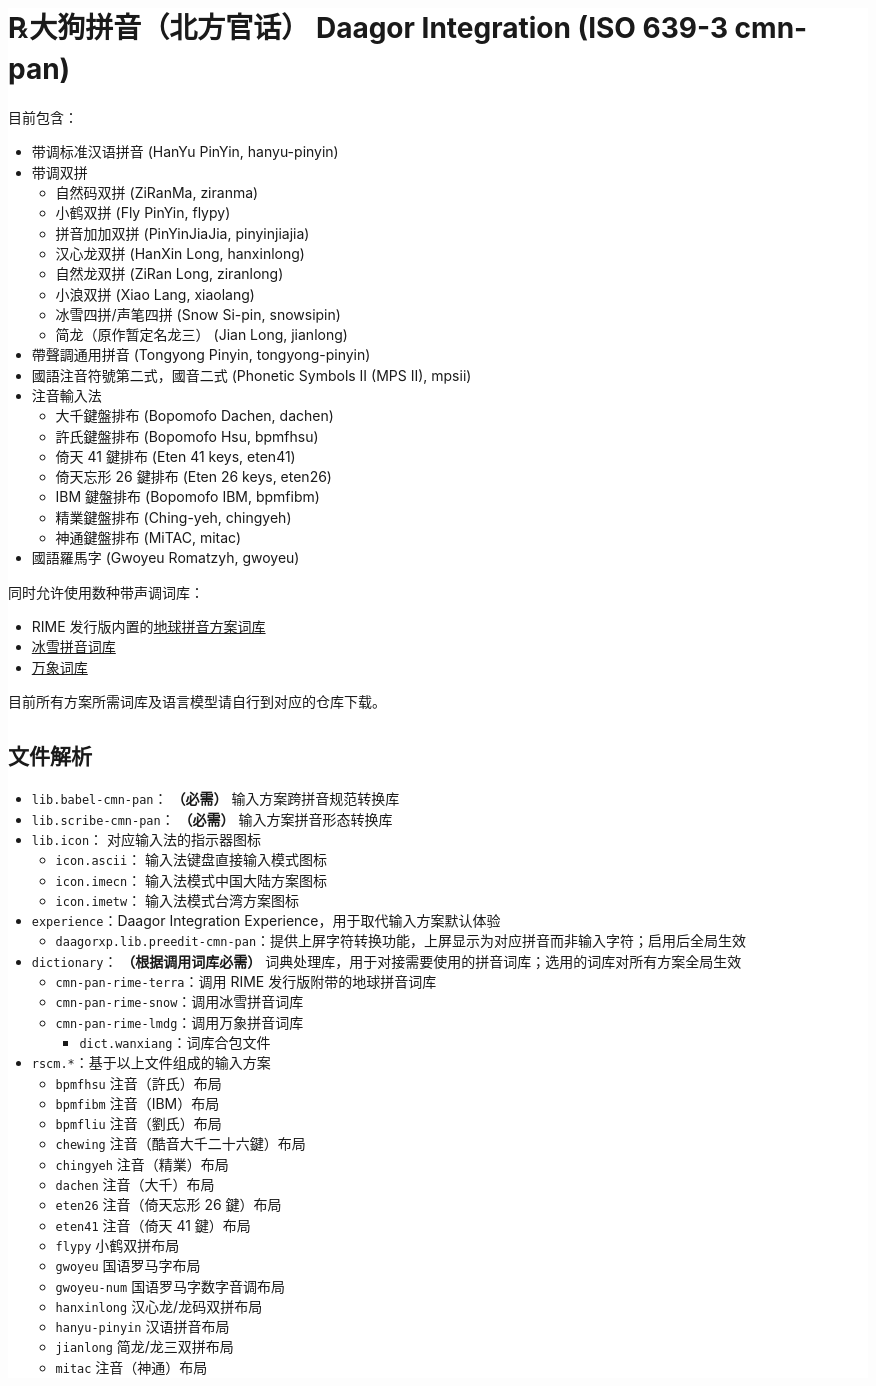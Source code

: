 # ℞大狗拼音（北方官话） Daagor Integration (ISO 639-3 cmn-pan)

目前包含：
- 带调标准汉语拼音 (HanYu PinYin, hanyu-pinyin)
- 带调双拼
  - 自然码双拼 (ZiRanMa, ziranma)
  - 小鹤双拼 (Fly PinYin, flypy)
  - 拼音加加双拼 (PinYinJiaJia, pinyinjiajia)
  - 汉心龙双拼 (HanXin Long, hanxinlong)
  - 自然龙双拼 (ZiRan Long, ziranlong)
  - 小浪双拼 (Xiao Lang, xiaolang)
  - 冰雪四拼/声笔四拼 (Snow Si-pin, snowsipin)
  - 简龙（原作暂定名龙三） (Jian Long, jianlong)
- 帶聲調通用拼音 (Tongyong Pinyin, tongyong-pinyin)
- 國語注音符號第二式，國音二式 (Phonetic Symbols II (MPS II), mpsii)
- 注音輸入法
  - 大千鍵盤排布 (Bopomofo Dachen, dachen)
  - 許氏鍵盤排布 (Bopomofo Hsu, bpmfhsu)
  - 倚天 41 鍵排布 (Eten 41 keys, eten41)
  - 倚天忘形 26 鍵排布 (Eten 26 keys, eten26)
  - IBM 鍵盤排布 (Bopomofo IBM, bpmfibm)
  - 精業鍵盤排布 (Ching-yeh, chingyeh)
  - 神通鍵盤排布 (MiTAC, mitac)
- 國語羅馬字 (Gwoyeu Romatzyh, gwoyeu)

同时允许使用数种带声调词库：
- RIME 发行版内置的[地球拼音方案词库](https://github.com/rime/rime-terra-pinyin)
- [冰雪拼音词库](https://github.com/rimeinn/rime-snow-pinyin)
- [万象词库](https://github.com/amzxyz/RIME-LMDG)

目前所有方案所需词库及语言模型请自行到对应的仓库下载。

## 文件解析

- `lib.babel-cmn-pan`： **（必需）** 输入方案跨拼音规范转换库
- `lib.scribe-cmn-pan`： **（必需）** 输入方案拼音形态转换库
- `lib.icon`： 对应输入法的指示器图标
  - `icon.ascii`： 输入法键盘直接输入模式图标
  - `icon.imecn`： 输入法模式中国大陆方案图标
  - `icon.imetw`： 输入法模式台湾方案图标
- `experience`：Daagor Integration Experience，用于取代输入方案默认体验
  - `daagorxp.lib.preedit-cmn-pan`：提供上屏字符转换功能，上屏显示为对应拼音而非输入字符；启用后全局生效
- `dictionary`： **（根据调用词库必需）** 词典处理库，用于对接需要使用的拼音词库；选用的词库对所有方案全局生效
  - `cmn-pan-rime-terra`：调用 RIME 发行版附带的地球拼音词库
  - `cmn-pan-rime-snow`：调用冰雪拼音词库
  - `cmn-pan-rime-lmdg`：调用万象拼音词库
    - `dict.wanxiang`：词库合包文件
- `rscm.*`：基于以上文件组成的输入方案
    - `bpmfhsu` 注音（許氏）布局
    - `bpmfibm` 注音（IBM）布局
    - `bpmfliu` 注音（劉氏）布局
    - `chewing` 注音（酷音大千二十六鍵）布局
    - `chingyeh` 注音（精業）布局
    - `dachen` 注音（大千）布局
    - `eten26` 注音（倚天忘形 26 鍵）布局
    - `eten41` 注音（倚天 41 鍵）布局
    - `flypy` 小鹤双拼布局
    - `gwoyeu` 国语罗马字布局
    - `gwoyeu-num` 国语罗马字数字音调布局
    - `hanxinlong` 汉心龙/龙码双拼布局
    - `hanyu-pinyin` 汉语拼音布局
    - `jianlong` 简龙/龙三双拼布局
    - `mitac` 注音（神通）布局